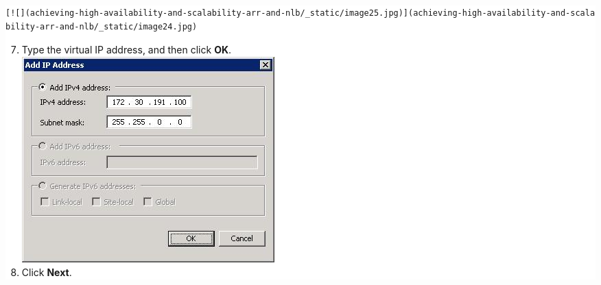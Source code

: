     [![](achieving-high-availability-and-scalability-arr-and-nlb/_static/image25.jpg)](achieving-high-availability-and-scalability-arr-and-nlb/_static/image24.jpg)
7. Type the virtual IP address, and then click **OK**.  
    [![](achieving-high-availability-and-scalability-arr-and-nlb/_static/image27.jpg)](achieving-high-availability-and-scalability-arr-and-nlb/_static/image26.jpg)
8. Click **Next**.  